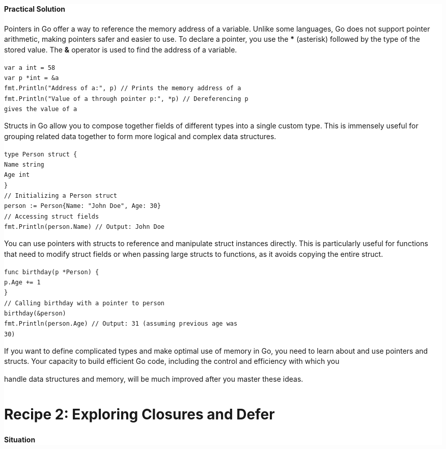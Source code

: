 #### <span id="page-48-2"></span>Practical Solution

Pointers in Go offer a way to reference the memory address of a variable. Unlike some languages, Go does not support pointer arithmetic, making pointers safer and easier to use. To declare a pointer, you use the **\*** (asterisk) followed by the type of the stored value. The **&** operator is used to find the address of a variable.

```
var a int = 58
var p *int = &a
fmt.Println("Address of a:", p) // Prints the memory address of a
fmt.Println("Value of a through pointer p:", *p) // Dereferencing p
gives the value of a
```

Structs in Go allow you to compose together fields of different types into a single custom type. This is immensely useful for grouping related data together to form more logical and complex data structures.

```
type Person struct {
Name string
Age int
}
// Initializing a Person struct
person := Person{Name: "John Doe", Age: 30}
// Accessing struct fields
fmt.Println(person.Name) // Output: John Doe
```

You can use pointers with structs to reference and manipulate struct instances directly. This is particularly useful for functions that need to modify struct fields or when passing large structs to functions, as it avoids copying the entire struct.

```
func birthday(p *Person) {
p.Age += 1
}
// Calling birthday with a pointer to person
birthday(&person)
fmt.Println(person.Age) // Output: 31 (assuming previous age was
30)
```

If you want to define complicated types and make optimal use of memory in Go, you need to learn about and use pointers and structs. Your capacity to build efficient Go code, including the control and efficiency with which you

handle data structures and memory, will be much improved after you master these ideas.

# <span id="page-51-0"></span>**Recipe 2: Exploring Closures and Defer**

#### <span id="page-51-1"></span>Situation

